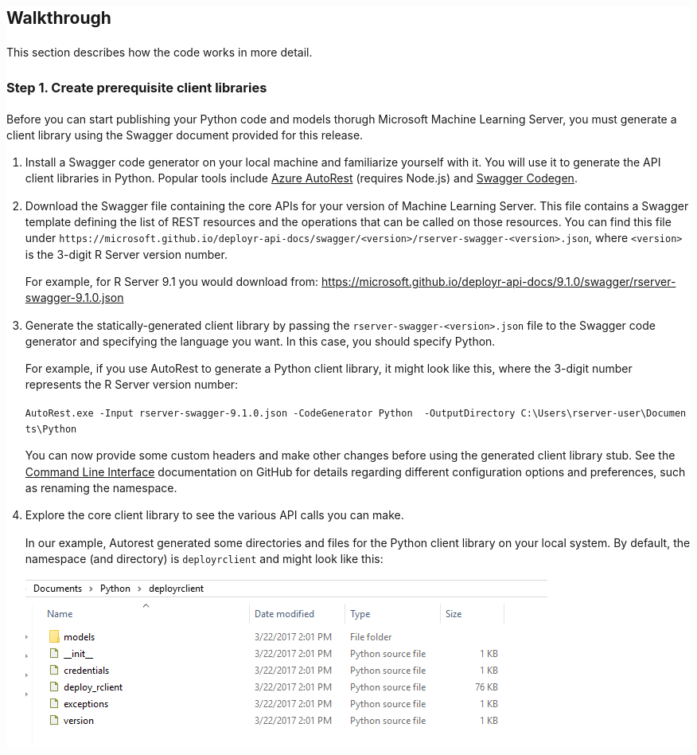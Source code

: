## Walkthrough

This section describes how the code works in more detail.


### <a name="prereq"></a> Step 1. Create prerequisite client libraries

Before you can start publishing your Python code and models thorugh Microsoft Machine Learning Server, you must generate a client library using the Swagger document provided for this release.

1. Install a Swagger code generator on your local machine and familiarize yourself with it. You will use it to generate the API client libraries in Python. Popular tools include [Azure AutoRest](https://github.com/Azure/autorest) (requires Node.js) and [Swagger Codegen](https://github.com/swagger-api/swagger-codegen). 

2. Download the Swagger file containing the core APIs for your version of Machine Learning Server. This file contains a Swagger template defining the list of REST resources and the operations that can be called on those resources. You can find this file under `https://microsoft.github.io/deployr-api-docs/swagger/<version>/rserver-swagger-<version>.json`, where `<version>` is the 3-digit R Server version number. 

   For example, for R Server 9.1 you would download from:
   https://microsoft.github.io/deployr-api-docs/9.1.0/swagger/rserver-swagger-9.1.0.json

3. Generate the statically-generated client library by passing the `rserver-swagger-<version>.json` file to the Swagger code generator and specifying the language you want. In this case, you should specify Python.  

   For example, if you use AutoRest to generate a Python client library, it might look like this, where the 3-digit number represents the R Server version number:
   
   `AutoRest.exe -Input rserver-swagger-9.1.0.json -CodeGenerator Python  -OutputDirectory C:\Users\rserver-user\Documents\Python`
   

   You can now provide some custom headers and make other changes before using the generated client library stub. See the [Command Line Interface](https://github.com/Azure/autorest/blob/master/docs/user/cli.md) documentation on GitHub for details regarding different configuration options and preferences, such as renaming the namespace.
   
4. Explore the core client library to see the various API calls you can make. 

   In our example, Autorest generated some directories and files for the Python client library on your local system. By default, the namespace (and directory) is `deployrclient` and might look like this:
   
   ![Autorest output path](./media/data-scientist-python-autorest.png)
